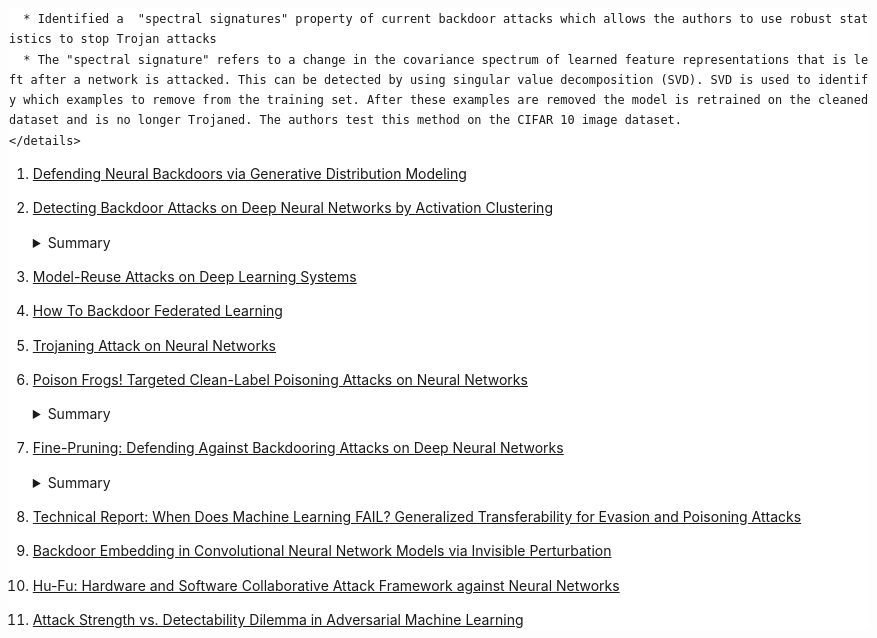       * Identified a  "spectral signatures" property of current backdoor attacks which allows the authors to use robust statistics to stop Trojan attacks 
      * The "spectral signature" refers to a change in the covariance spectrum of learned feature representations that is left after a network is attacked. This can be detected by using singular value decomposition (SVD). SVD is used to identify which examples to remove from the training set. After these examples are removed the model is retrained on the cleaned dataset and is no longer Trojaned. The authors test this method on the CIFAR 10 image dataset.
    </details>
1. [Defending Neural Backdoors via Generative Distribution Modeling](https://arxiv.org/abs/1910.04749)
1. [Detecting Backdoor Attacks on Deep Neural Networks by Activation Clustering](https://arxiv.org/abs/1811.03728)
    <details>
      <summary>
      Summary
      </summary>  

      * Proposes Activation Clustering approach to backdoor detection/ removal which analyzes the neural network activations for anomalies and works for both text and images
      * Activation Clustering uses dimensionality techniques (ICA, PCA) on the activations and then clusters them using k-means (k=2) along with a silhouette score metric to separate poisoned from clean clusters  
      * Shows that Activation Clustering is successful on three different image/datasets (MNIST, LISA, Rotten Tomatoes)  as well as in settings where multiple Trojans are inserted and classes are multi-modal 
    </details>
1. [Model-Reuse Attacks on Deep Learning Systems](https://arxiv.org/abs/1812.00483)
1. [How To Backdoor Federated Learning](https://arxiv.org/abs/1807.00459)
1. [Trojaning Attack on Neural Networks](https://docs.lib.purdue.edu/cgi/viewcontent.cgi?article=2782&context=cstech)
1. [Poison Frogs! Targeted Clean-Label Poisoning Attacks on Neural Networks](https://arxiv.org/abs/1804.00792)
    <details>
      <summary>
      Summary
      </summary>  

      * Proposes neural network poisoning attack that uses "clean labels" which do not require the adversary to mislabel training inputs
      * The paper also presents a optimization based method for generating their poisoning attacks and provides a watermarking strategy for end-to-end attacks that improves the poisoning reliability 
      * Authors demonstrate their method by using generated poisoned frog images from the CIFAR
dataset to manipulate different kinds of image classifiers
    </details>
1. [Fine-Pruning: Defending Against Backdooring Attacks on Deep Neural Networks](https://arxiv.org/abs/1805.12185)
    <details>
      <summary>
      Summary
      </summary>  

      * Investigate two potential detection methods for backdoor attacks  (Fine-tuning and pruning). They find both are insufficient on their own and thus propose a combined detection method which they call "Fine-Pruning"  
      * Authors go on to show that on three backdoor techniques "Fine-Pruning" is able to eliminate or reduce Trojans on datasets in the traffic sign, speech, and face recognition domains  
    </details>
1. [Technical Report: When Does Machine Learning FAIL? Generalized Transferability for Evasion and Poisoning Attacks](https://arxiv.org/abs/1803.06975)
1. [Backdoor Embedding in Convolutional Neural Network Models via Invisible Perturbation](https://arxiv.org/abs/1808.10307)
1. [Hu-Fu: Hardware and Software Collaborative Attack Framework against Neural Networks](https://arxiv.org/abs/1805.05098)
1. [Attack Strength vs. Detectability Dilemma in Adversarial Machine Learning](https://arxiv.org/abs/1802.07295)